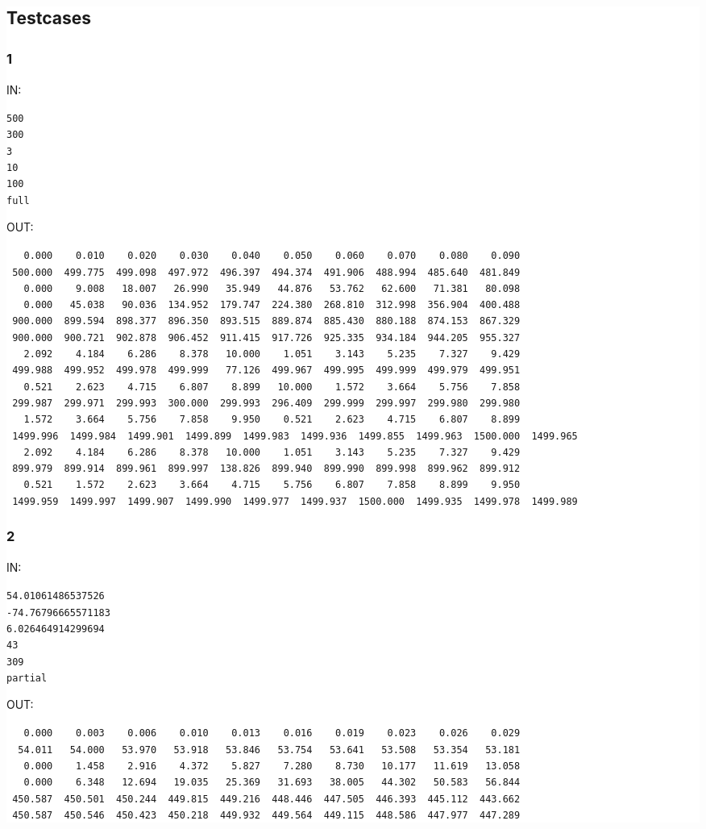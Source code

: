 ## Testcases

### 1

IN:
```
500
300
3
10
100
full
```

OUT:
```
   0.000    0.010    0.020    0.030    0.040    0.050    0.060    0.070    0.080    0.090
 500.000  499.775  499.098  497.972  496.397  494.374  491.906  488.994  485.640  481.849
   0.000    9.008   18.007   26.990   35.949   44.876   53.762   62.600   71.381   80.098
   0.000   45.038   90.036  134.952  179.747  224.380  268.810  312.998  356.904  400.488
 900.000  899.594  898.377  896.350  893.515  889.874  885.430  880.188  874.153  867.329
 900.000  900.721  902.878  906.452  911.415  917.726  925.335  934.184  944.205  955.327
   2.092    4.184    6.286    8.378   10.000    1.051    3.143    5.235    7.327    9.429
 499.988  499.952  499.978  499.999   77.126  499.967  499.995  499.999  499.979  499.951
   0.521    2.623    4.715    6.807    8.899   10.000    1.572    3.664    5.756    7.858
 299.987  299.971  299.993  300.000  299.993  296.409  299.999  299.997  299.980  299.980
   1.572    3.664    5.756    7.858    9.950    0.521    2.623    4.715    6.807    8.899
 1499.996  1499.984  1499.901  1499.899  1499.983  1499.936  1499.855  1499.963  1500.000  1499.965
   2.092    4.184    6.286    8.378   10.000    1.051    3.143    5.235    7.327    9.429
 899.979  899.914  899.961  899.997  138.826  899.940  899.990  899.998  899.962  899.912
   0.521    1.572    2.623    3.664    4.715    5.756    6.807    7.858    8.899    9.950
 1499.959  1499.997  1499.907  1499.990  1499.977  1499.937  1500.000  1499.935  1499.978  1499.989
```

### 2

IN:
```
54.01061486537526
-74.76796665571183
6.026464914299694
43
309
partial
```

OUT:
```
   0.000    0.003    0.006    0.010    0.013    0.016    0.019    0.023    0.026    0.029
  54.011   54.000   53.970   53.918   53.846   53.754   53.641   53.508   53.354   53.181
   0.000    1.458    2.916    4.372    5.827    7.280    8.730   10.177   11.619   13.058
   0.000    6.348   12.694   19.035   25.369   31.693   38.005   44.302   50.583   56.844
 450.587  450.501  450.244  449.815  449.216  448.446  447.505  446.393  445.112  443.662
 450.587  450.546  450.423  450.218  449.932  449.564  449.115  448.586  447.977  447.289
```

